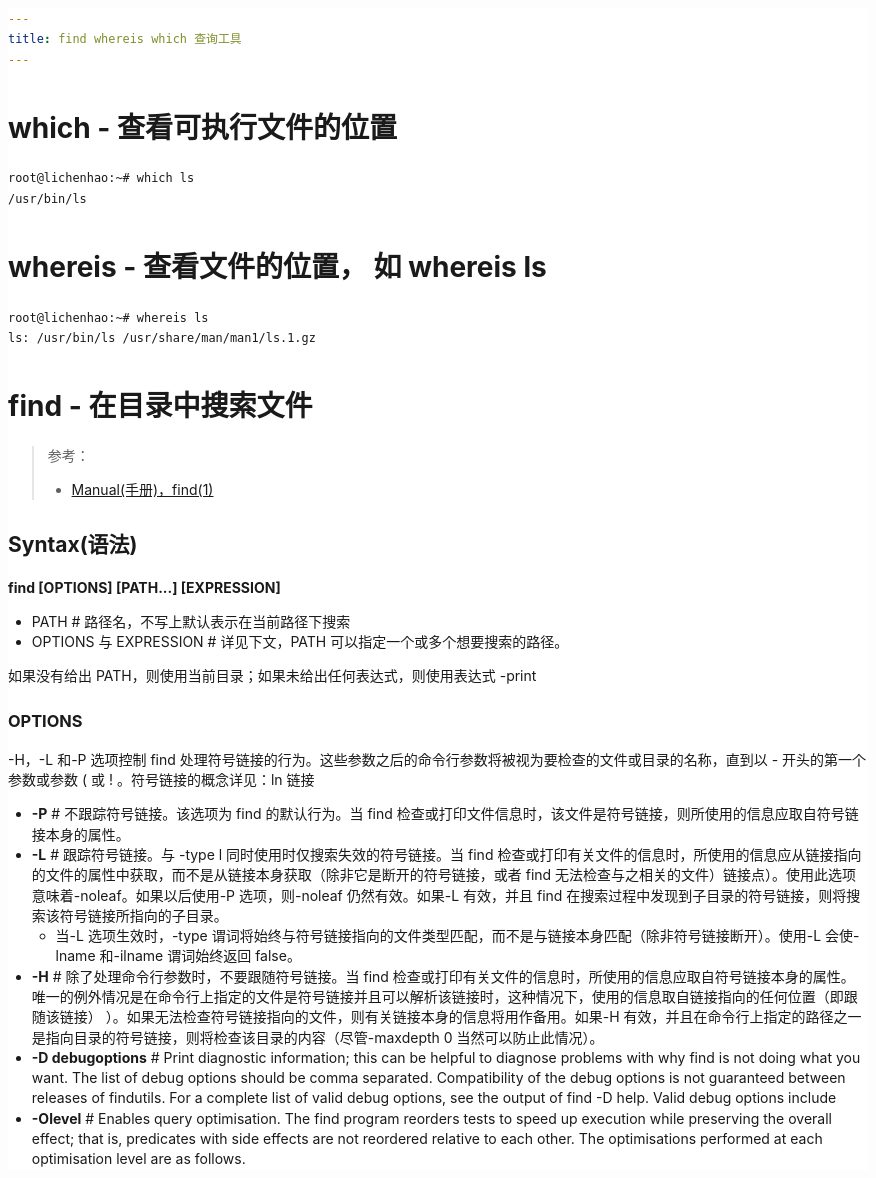```yaml
---
title: find whereis which 查询工具
---
```


# which - 查看可执行文件的位置

```bash
root@lichenhao:~# which ls
/usr/bin/ls
```

# whereis - 查看文件的位置， 如 whereis ls

```bash
root@lichenhao:~# whereis ls
ls: /usr/bin/ls /usr/share/man/man1/ls.1.gz
```

# find - 在目录中搜索文件

> 参考：
> 
> - [Manual(手册)，find(1)](https://man7.org/linux/man-pages/man1/find.1.html)

## Syntax(语法)

**find \[OPTIONS] \[PATH...] \[EXPRESSION]**

- PATH # 路径名，不写上默认表示在当前路径下搜索
- OPTIONS 与 EXPRESSION # 详见下文，PATH 可以指定一个或多个想要搜索的路径。

如果没有给出 PATH，则使用当前目录；如果未给出任何表达式，则使用表达式 -print

### OPTIONS

-H，-L 和-P 选项控制 find 处理符号链接的行为。这些参数之后的命令行参数将被视为要检查的文件或目录的名称，直到以 - 开头的第一个参数或参数 ( 或 ! 。符号链接的概念详见：ln 链接

- **-P** # 不跟踪符号链接。该选项为 find 的默认行为。当 find 检查或打印文件信息时，该文件是符号链接，则所使用的信息应取自符号链接本身的属性。
- **-L** # 跟踪符号链接。与 -type l 同时使用时仅搜索失效的符号链接。当 find 检查或打印有关文件的信息时，所使用的信息应从链接指向的文件的属性中获取，而不是从链接本身获取（除非它是断开的符号链接，或者 find 无法检查与之相关的文件）链接点）。使用此选项意味着-noleaf。如果以后使用-P 选项，则-noleaf 仍然有效。如果-L 有效，并且 find 在搜索过程中发现到子目录的符号链接，则将搜索该符号链接所指向的子目录。
  - 当-L 选项生效时，-type 谓词将始终与符号链接指向的文件类型匹配，而不是与链接本身匹配（除非符号链接断开）。使用-L 会使-lname 和-ilname 谓词始终返回 false。
- **-H** # 除了处理命令行参数时，不要跟随符号链接。当 find 检查或打印有关文件的信息时，所使用的信息应取自符号链接本身的属性。唯一的例外情况是在命令行上指定的文件是符号链接并且可以解析该链接时，这种情况下，使用的信息取自链接指向的任何位置（即跟随该链接） ）。如果无法检查符号链接指向的文件，则有关链接本身的信息将用作备用。如果-H 有效，并且在命令行上指定的路径之一是指向目录的符号链接，则将检查该目录的内容（尽管-maxdepth 0 当然可以防止此情况）。
- **-D debugoptions** # Print diagnostic information; this can be helpful to diagnose problems with why find is not doing what you want. The list of debug options should be comma separated. Compatibility of the debug options is not guaranteed between releases of findutils. For a complete list of valid debug options, see the output of find -D help. Valid debug options include
- **-Olevel** # Enables query optimisation. The find program reorders tests to speed up execution while preserving the overall effect; that is, predicates with side effects are not reordered relative to each other. The optimisations performed at each optimisation level are as follows.
